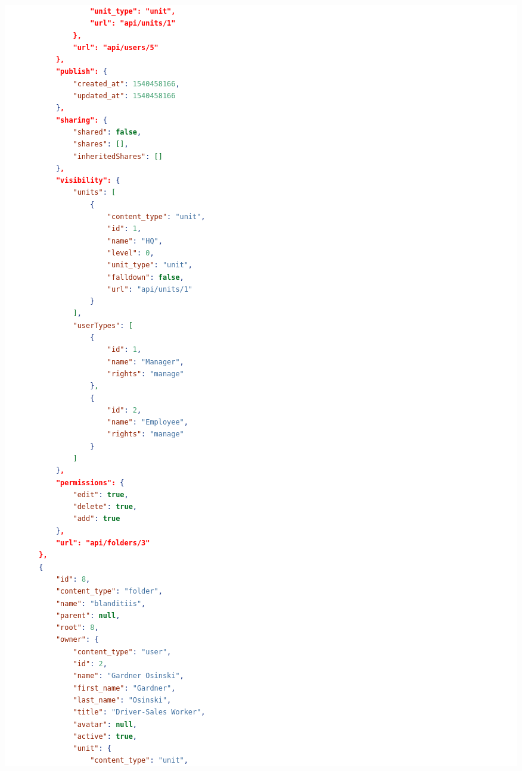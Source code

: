 ```json
					"unit_type": "unit",
					"url": "api/units/1"
				},
				"url": "api/users/5"
			},
			"publish": {
				"created_at": 1540458166,
				"updated_at": 1540458166
			},
			"sharing": {
				"shared": false,
				"shares": [],
				"inheritedShares": []
			},
			"visibility": {
				"units": [
					{
						"content_type": "unit",
						"id": 1,
						"name": "HQ",
						"level": 0,
						"unit_type": "unit",
						"falldown": false,
						"url": "api/units/1"
					}
				],
				"userTypes": [
					{
						"id": 1,
						"name": "Manager",
						"rights": "manage"
					},
					{
						"id": 2,
						"name": "Employee",
						"rights": "manage"
					}
				]
			},
			"permissions": {
				"edit": true,
				"delete": true,
				"add": true
			},
			"url": "api/folders/3"
		},
		{
			"id": 8,
			"content_type": "folder",
			"name": "blanditiis",
			"parent": null,
			"root": 8,
			"owner": {
				"content_type": "user",
				"id": 2,
				"name": "Gardner Osinski",
				"first_name": "Gardner",
				"last_name": "Osinski",
				"title": "Driver-Sales Worker",
				"avatar": null,
				"active": true,
				"unit": {
					"content_type": "unit",
```